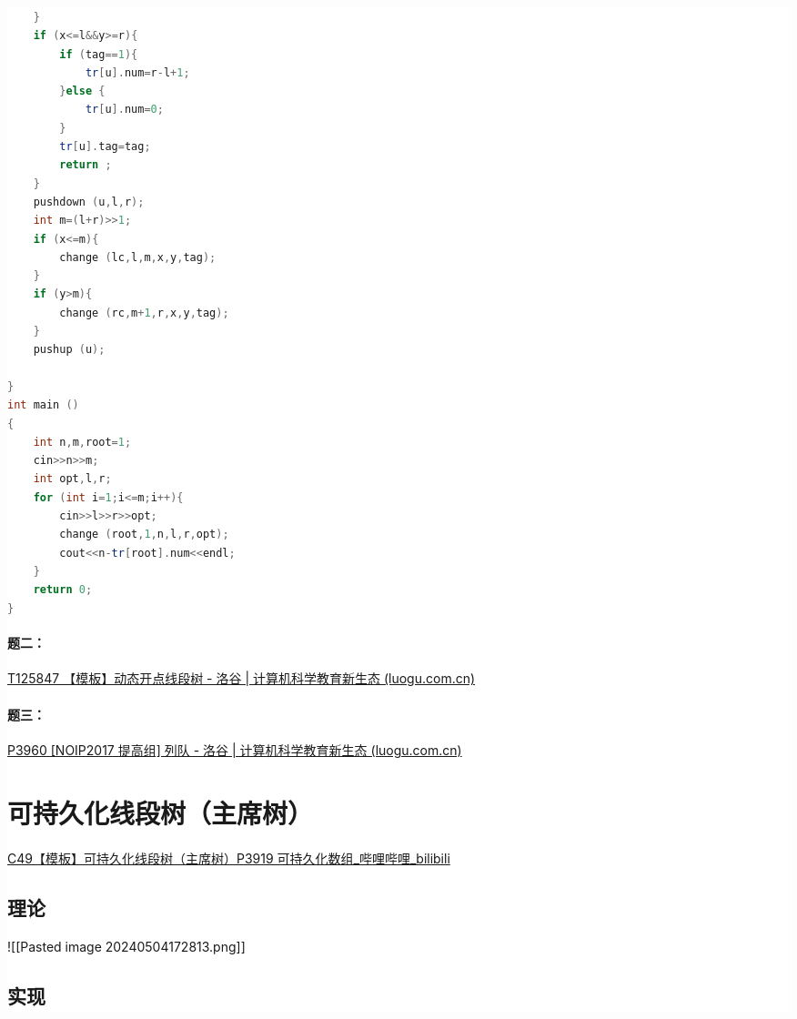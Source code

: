 ```cpp
    }
    if (x<=l&&y>=r){
        if (tag==1){
            tr[u].num=r-l+1;
        }else {
            tr[u].num=0;
        }
        tr[u].tag=tag;
        return ;
    }
    pushdown (u,l,r);
    int m=(l+r)>>1;
    if (x<=m){
        change (lc,l,m,x,y,tag);
    }
    if (y>m){
        change (rc,m+1,r,x,y,tag);
    }
    pushup (u);

}
int main ()
{
    int n,m,root=1;
    cin>>n>>m;
    int opt,l,r;
    for (int i=1;i<=m;i++){
        cin>>l>>r>>opt;
        change (root,1,n,l,r,opt);
        cout<<n-tr[root].num<<endl;
    }
    return 0;
}
```

#### 题二：
[T125847 【模板】动态开点线段树 - 洛谷 | 计算机科学教育新生态 (luogu.com.cn)](https://www.luogu.com.cn/problem/T125847)


#### 题三：
[P3960 [NOIP2017 提高组] 列队 - 洛谷 | 计算机科学教育新生态 (luogu.com.cn)](https://www.luogu.com.cn/problem/P3960)


# 可持久化线段树（主席树）

[C49【模板】可持久化线段树（主席树）P3919 可持久化数组_哔哩哔哩_bilibili](https://www.bilibili.com/video/BV11H4y167rp/)

## 理论
![[Pasted image 20240504172813.png]]
## 实现
